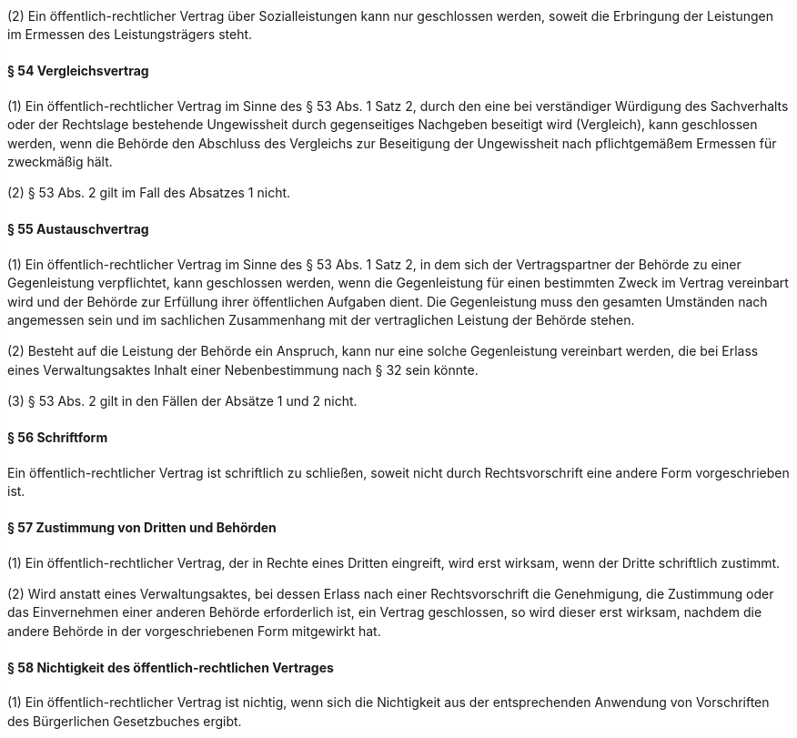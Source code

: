 (2) Ein öffentlich-rechtlicher Vertrag über Sozialleistungen kann nur
geschlossen werden, soweit die Erbringung der Leistungen im Ermessen
des Leistungsträgers steht.


#### § 54 Vergleichsvertrag

(1) Ein öffentlich-rechtlicher Vertrag im Sinne des § 53 Abs. 1 Satz
2, durch den eine bei verständiger Würdigung des Sachverhalts oder der
Rechtslage bestehende Ungewissheit durch gegenseitiges Nachgeben
beseitigt wird (Vergleich), kann geschlossen werden, wenn die Behörde
den Abschluss des Vergleichs zur Beseitigung der Ungewissheit nach
pflichtgemäßem Ermessen für zweckmäßig hält.

(2) § 53 Abs. 2 gilt im Fall des Absatzes 1 nicht.


#### § 55 Austauschvertrag

(1) Ein öffentlich-rechtlicher Vertrag im Sinne des § 53 Abs. 1 Satz
2, in dem sich der Vertragspartner der Behörde zu einer Gegenleistung
verpflichtet, kann geschlossen werden, wenn die Gegenleistung für
einen bestimmten Zweck im Vertrag vereinbart wird und der Behörde zur
Erfüllung ihrer öffentlichen Aufgaben dient. Die Gegenleistung muss
den gesamten Umständen nach angemessen sein und im sachlichen
Zusammenhang mit der vertraglichen Leistung der Behörde stehen.

(2) Besteht auf die Leistung der Behörde ein Anspruch, kann nur eine
solche Gegenleistung vereinbart werden, die bei Erlass eines
Verwaltungsaktes Inhalt einer Nebenbestimmung nach § 32 sein könnte.

(3) § 53 Abs. 2 gilt in den Fällen der Absätze 1 und 2 nicht.


#### § 56 Schriftform

Ein öffentlich-rechtlicher Vertrag ist schriftlich zu schließen,
soweit nicht durch Rechtsvorschrift eine andere Form vorgeschrieben
ist.


#### § 57 Zustimmung von Dritten und Behörden

(1) Ein öffentlich-rechtlicher Vertrag, der in Rechte eines Dritten
eingreift, wird erst wirksam, wenn der Dritte schriftlich zustimmt.

(2) Wird anstatt eines Verwaltungsaktes, bei dessen Erlass nach einer
Rechtsvorschrift die Genehmigung, die Zustimmung oder das Einvernehmen
einer anderen Behörde erforderlich ist, ein Vertrag geschlossen, so
wird dieser erst wirksam, nachdem die andere Behörde in der
vorgeschriebenen Form mitgewirkt hat.


#### § 58 Nichtigkeit des öffentlich-rechtlichen Vertrages

(1) Ein öffentlich-rechtlicher Vertrag ist nichtig, wenn sich die
Nichtigkeit aus der entsprechenden Anwendung von Vorschriften des
Bürgerlichen Gesetzbuches ergibt.
